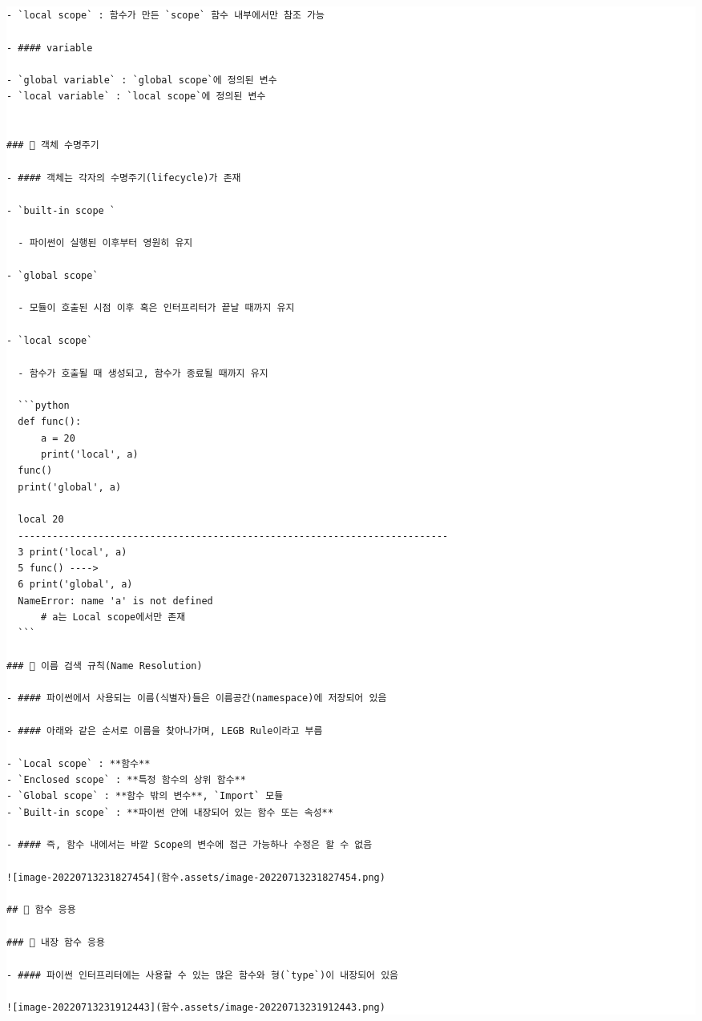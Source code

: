   ```
  - `local scope` : 함수가 만든 `scope` 함수 내부에서만 참조 가능

- #### variable

  - `global variable` : `global scope`에 정의된 변수
  - `local variable` : `local scope`에 정의된 변수


### 📎 객체 수명주기

- #### 객체는 각자의 수명주기(lifecycle)가 존재

  - `built-in scope `

    - 파이썬이 실행된 이후부터 영원히 유지

  - `global scope`

    - 모듈이 호출된 시점 이후 혹은 인터프리터가 끝날 때까지 유지

  - `local scope`

    - 함수가 호출될 때 생성되고, 함수가 종료될 때까지 유지

    ```python
    def func():
    	a = 20
    	print('local', a)
    func()
    print('global', a)
    
    local 20
    ---------------------------------------------------------------------------
    3 print('local', a)
    5 func() ---->
    6 print('global', a)
    NameError: name 'a' is not defined
        # a는 Local scope에서만 존재
    ```

### 📎 이름 검색 규칙(Name Resolution)

- #### 파이썬에서 사용되는 이름(식별자)들은 이름공간(namespace)에 저장되어 있음

- #### 아래와 같은 순서로 이름을 찾아나가며, LEGB Rule이라고 부름

  - `Local scope` : **함수**
  - `Enclosed scope` : **특정 함수의 상위 함수**
  - `Global scope` : **함수 밖의 변수**, `Import` 모듈
  - `Built-in scope` : **파이썬 안에 내장되어 있는 함수 또는 속성**

- #### 즉, 함수 내에서는 바깥 Scope의 변수에 접근 가능하나 수정은 할 수 없음

  ![image-20220713231827454](함수.assets/image-20220713231827454.png)

## 📌 함수 응용

### 📎 내장 함수 응용

- #### 파이썬 인터프리터에는 사용할 수 있는 많은 함수와 형(`type`)이 내장되어 있음

  ![image-20220713231912443](함수.assets/image-20220713231912443.png)

  ```